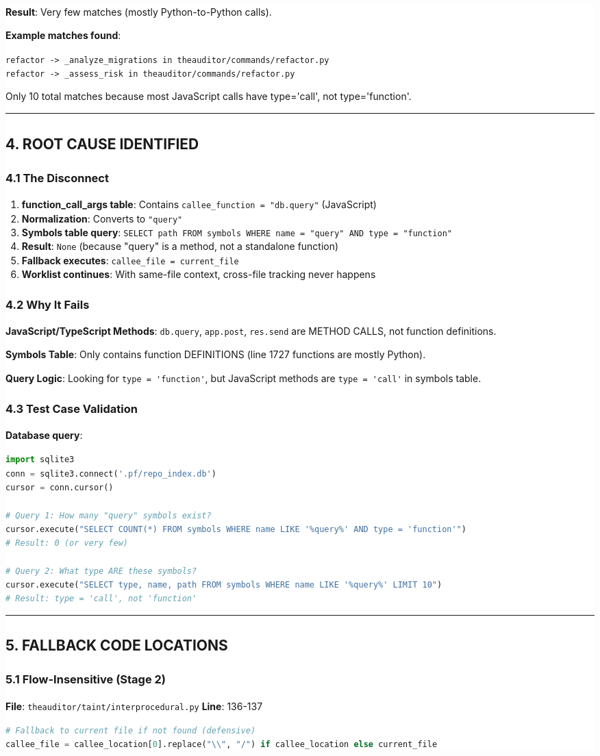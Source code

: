 **Result**: Very few matches (mostly Python-to-Python calls).

**Example matches found**:
```
refactor -> _analyze_migrations in theauditor/commands/refactor.py
refactor -> _assess_risk in theauditor/commands/refactor.py
```

Only 10 total matches because most JavaScript calls have type='call', not type='function'.

---

## 4. ROOT CAUSE IDENTIFIED

### 4.1 The Disconnect
1. **function_call_args table**: Contains `callee_function = "db.query"` (JavaScript)
2. **Normalization**: Converts to `"query"`
3. **Symbols table query**: `SELECT path FROM symbols WHERE name = "query" AND type = "function"`
4. **Result**: `None` (because "query" is a method, not a standalone function)
5. **Fallback executes**: `callee_file = current_file`
6. **Worklist continues**: With same-file context, cross-file tracking never happens

### 4.2 Why It Fails
**JavaScript/TypeScript Methods**: `db.query`, `app.post`, `res.send` are METHOD CALLS, not function definitions.

**Symbols Table**: Only contains function DEFINITIONS (line 1727 functions are mostly Python).

**Query Logic**: Looking for `type = 'function'`, but JavaScript methods are `type = 'call'` in symbols table.

### 4.3 Test Case Validation
**Database query**:
```python
import sqlite3
conn = sqlite3.connect('.pf/repo_index.db')
cursor = conn.cursor()

# Query 1: How many "query" symbols exist?
cursor.execute("SELECT COUNT(*) FROM symbols WHERE name LIKE '%query%' AND type = 'function'")
# Result: 0 (or very few)

# Query 2: What type ARE these symbols?
cursor.execute("SELECT type, name, path FROM symbols WHERE name LIKE '%query%' LIMIT 10")
# Result: type = 'call', not 'function'
```

---

## 5. FALLBACK CODE LOCATIONS

### 5.1 Flow-Insensitive (Stage 2)
**File**: `theauditor/taint/interprocedural.py`
**Line**: 136-137
```python
# Fallback to current file if not found (defensive)
callee_file = callee_location[0].replace("\\", "/") if callee_location else current_file
```

